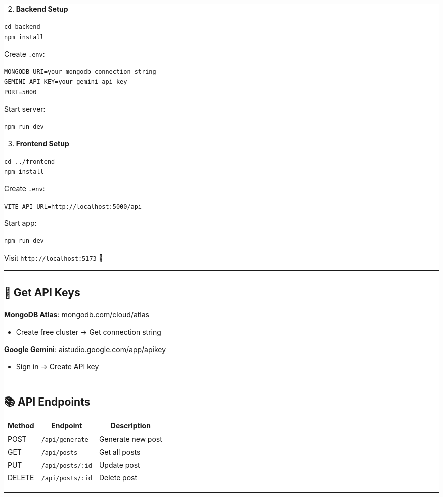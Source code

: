 2. **Backend Setup**
```
cd backend
npm install
```

Create `.env`:
```
MONGODB_URI=your_mongodb_connection_string
GEMINI_API_KEY=your_gemini_api_key
PORT=5000
```

Start server:
```
npm run dev
```

3. **Frontend Setup**
```
cd ../frontend
npm install
```

Create `.env`:
```
VITE_API_URL=http://localhost:5000/api
```

Start app:
```
npm run dev
```

Visit `http://localhost:5173` 🎉

---

## 🔑 Get API Keys

**MongoDB Atlas**: [mongodb.com/cloud/atlas](https://www.mongodb.com/cloud/atlas)
- Create free cluster → Get connection string

**Google Gemini**: [aistudio.google.com/app/apikey](https://aistudio.google.com/app/apikey)
- Sign in → Create API key

---

## 📚 API Endpoints

| Method | Endpoint | Description |
|--------|----------|-------------|
| POST | `/api/generate` | Generate new post |
| GET | `/api/posts` | Get all posts |
| PUT | `/api/posts/:id` | Update post |
| DELETE | `/api/posts/:id` | Delete post |

---